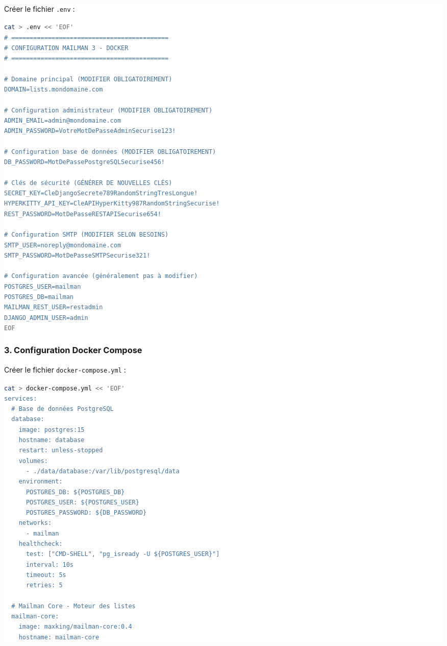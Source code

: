 Créer le fichier `.env` :

```bash
cat > .env << 'EOF'
# ===========================================
# CONFIGURATION MAILMAN 3 - DOCKER
# ===========================================

# Domaine principal (MODIFIER OBLIGATOIREMENT)
DOMAIN=lists.mondomaine.com

# Configuration administrateur (MODIFIER OBLIGATOIREMENT)
ADMIN_EMAIL=admin@mondomaine.com
ADMIN_PASSWORD=VotreMotDePasseAdminSecurise123!

# Configuration base de données (MODIFIER OBLIGATOIREMENT)
DB_PASSWORD=MotDePassePostgreSQLSecurise456!

# Clés de sécurité (GÉNÉRER DE NOUVELLES CLÉS)
SECRET_KEY=CleDjangoSecrete789RandomStringTresLongue!
HYPERKITTY_API_KEY=CleAPIHyperKitty987RandomStringSecurise!
REST_PASSWORD=MotDePasseRESTAPISecurise654!

# Configuration SMTP (MODIFIER SELON BESOINS)
SMTP_USER=noreply@mondomaine.com
SMTP_PASSWORD=MotDePasseSMTPSecurise321!

# Configuration avancée (généralement pas à modifier)
POSTGRES_USER=mailman
POSTGRES_DB=mailman
MAILMAN_REST_USER=restadmin
DJANGO_ADMIN_USER=admin
EOF
```

### 3. Configuration Docker Compose

Créer le fichier `docker-compose.yml` :

```bash
cat > docker-compose.yml << 'EOF'
services:
  # Base de données PostgreSQL
  database:
    image: postgres:15
    hostname: database
    restart: unless-stopped
    volumes:
      - ./data/database:/var/lib/postgresql/data
    environment:
      POSTGRES_DB: ${POSTGRES_DB}
      POSTGRES_USER: ${POSTGRES_USER}
      POSTGRES_PASSWORD: ${DB_PASSWORD}
    networks:
      - mailman
    healthcheck:
      test: ["CMD-SHELL", "pg_isready -U ${POSTGRES_USER}"]
      interval: 10s
      timeout: 5s
      retries: 5

  # Mailman Core - Moteur des listes
  mailman-core:
    image: maxking/mailman-core:0.4
    hostname: mailman-core
```